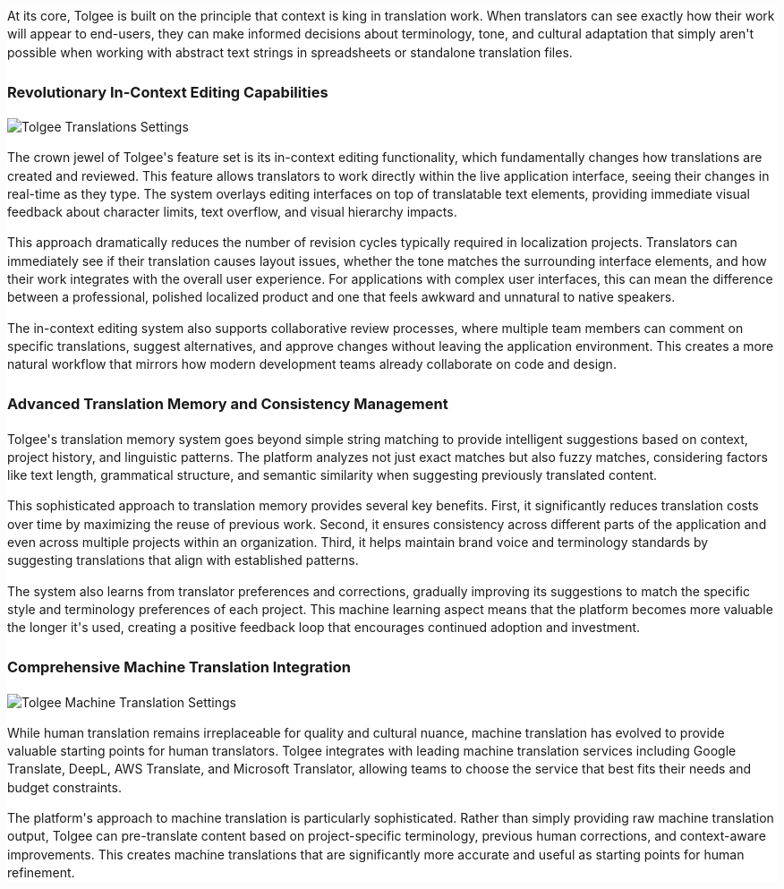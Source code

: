 At its core, Tolgee is built on the principle that context is king in translation work. When translators can see exactly how their work will appear to end-users, they can make informed decisions about terminology, tone, and cultural adaptation that simply aren't possible when working with abstract text strings in spreadsheets or standalone translation files.

### Revolutionary In-Context Editing Capabilities

![Tolgee Translations Settings](./images/languages-mt-settings.webp)

The crown jewel of Tolgee's feature set is its in-context editing functionality, which fundamentally changes how translations are created and reviewed. This feature allows translators to work directly within the live application interface, seeing their changes in real-time as they type. The system overlays editing interfaces on top of translatable text elements, providing immediate visual feedback about character limits, text overflow, and visual hierarchy impacts.

This approach dramatically reduces the number of revision cycles typically required in localization projects. Translators can immediately see if their translation causes layout issues, whether the tone matches the surrounding interface elements, and how their work integrates with the overall user experience. For applications with complex user interfaces, this can mean the difference between a professional, polished localized product and one that feels awkward and unnatural to native speakers.

The in-context editing system also supports collaborative review processes, where multiple team members can comment on specific translations, suggest alternatives, and approve changes without leaving the application environment. This creates a more natural workflow that mirrors how modern development teams already collaborate on code and design.

### Advanced Translation Memory and Consistency Management

Tolgee's translation memory system goes beyond simple string matching to provide intelligent suggestions based on context, project history, and linguistic patterns. The platform analyzes not just exact matches but also fuzzy matches, considering factors like text length, grammatical structure, and semantic similarity when suggesting previously translated content.

This sophisticated approach to translation memory provides several key benefits. First, it significantly reduces translation costs over time by maximizing the reuse of previous work. Second, it ensures consistency across different parts of the application and even across multiple projects within an organization. Third, it helps maintain brand voice and terminology standards by suggesting translations that align with established patterns.

The system also learns from translator preferences and corrections, gradually improving its suggestions to match the specific style and terminology preferences of each project. This machine learning aspect means that the platform becomes more valuable the longer it's used, creating a positive feedback loop that encourages continued adoption and investment.

### Comprehensive Machine Translation Integration

![Tolgee Machine Translation Settings](./images/languages-mt-settings.webp)

While human translation remains irreplaceable for quality and cultural nuance, machine translation has evolved to provide valuable starting points for human translators. Tolgee integrates with leading machine translation services including Google Translate, DeepL, AWS Translate, and Microsoft Translator, allowing teams to choose the service that best fits their needs and budget constraints.

The platform's approach to machine translation is particularly sophisticated. Rather than simply providing raw machine translation output, Tolgee can pre-translate content based on project-specific terminology, previous human corrections, and context-aware improvements. This creates machine translations that are significantly more accurate and useful as starting points for human refinement.
